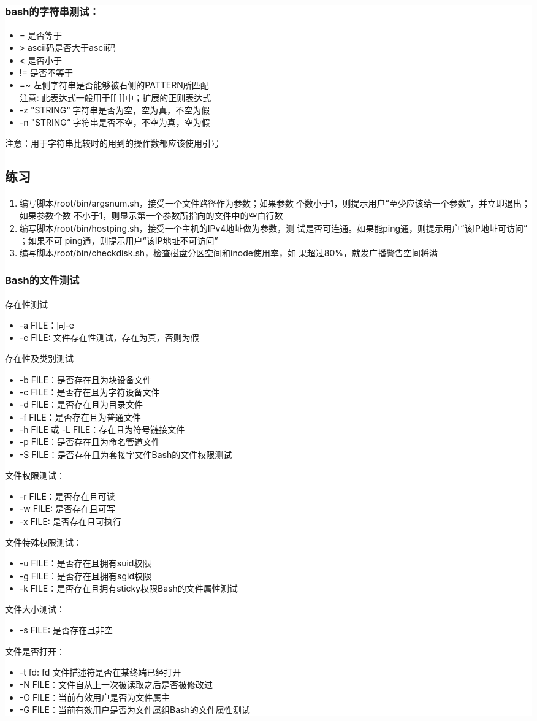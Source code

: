 ### bash的字符串测试：
- = 是否等于
- \> ascii码是否大于ascii码
- < 是否小于
- != 是否不等于
- =~ 左侧字符串是否能够被右侧的PATTERN所匹配  
注意: 此表达式一般用于[[ ]]中；扩展的正则表达式
- -z "STRING“ 字符串是否为空，空为真，不空为假
- -n "STRING“ 字符串是否不空，不空为真，空为假

注意：用于字符串比较时的用到的操作数都应该使用引号

## 练习
1. 编写脚本/root/bin/argsnum.sh，接受一个文件路径作为参数；如果参数
个数小于1，则提示用户“至少应该给一个参数”，并立即退出；如果参数个数
不小于1，则显示第一个参数所指向的文件中的空白行数
1. 编写脚本/root/bin/hostping.sh，接受一个主机的IPv4地址做为参数，测
试是否可连通。如果能ping通，则提示用户“该IP地址可访问” ；如果不可
ping通，则提示用户“该IP地址不可访问”
1. 编写脚本/root/bin/checkdisk.sh，检查磁盘分区空间和inode使用率，如
果超过80%，就发广播警告空间将满

### Bash的文件测试
存在性测试
- -a FILE：同-e
- -e FILE: 文件存在性测试，存在为真，否则为假

存在性及类别测试
- -b FILE：是否存在且为块设备文件
- -c FILE：是否存在且为字符设备文件
- -d FILE：是否存在且为目录文件
- -f FILE：是否存在且为普通文件
- -h FILE 或 -L FILE：存在且为符号链接文件
- -p FILE：是否存在且为命名管道文件
- -S FILE：是否存在且为套接字文件Bash的文件权限测试

文件权限测试：
- -r FILE：是否存在且可读
- -w FILE: 是否存在且可写
- -x FILE: 是否存在且可执行

文件特殊权限测试：
- -u FILE：是否存在且拥有suid权限
- -g FILE：是否存在且拥有sgid权限
- -k FILE：是否存在且拥有sticky权限Bash的文件属性测试

文件大小测试：
- -s FILE: 是否存在且非空

文件是否打开：
- -t fd: fd 文件描述符是否在某终端已经打开
- -N FILE：文件自从上一次被读取之后是否被修改过
- -O FILE：当前有效用户是否为文件属主
- -G FILE：当前有效用户是否为文件属组Bash的文件属性测试
